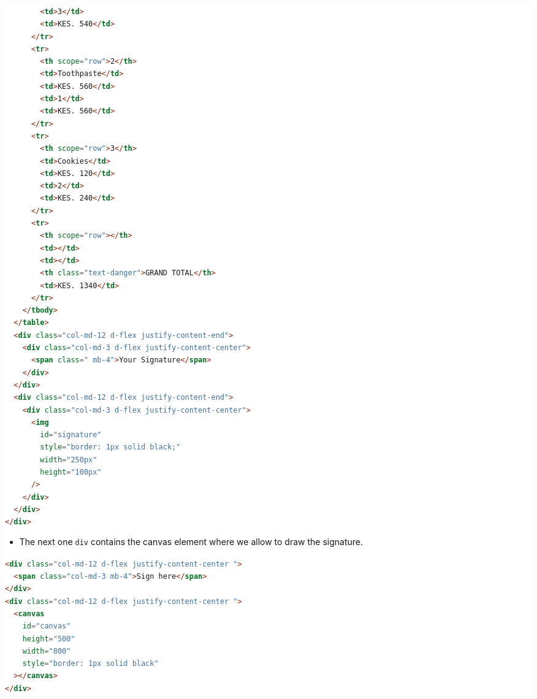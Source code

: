 ```html
        <td>3</td>
        <td>KES. 540</td>
      </tr>
      <tr>
        <th scope="row">2</th>
        <td>Toothpaste</td>
        <td>KES. 560</td>
        <td>1</td>
        <td>KES. 560</td>
      </tr>
      <tr>
        <th scope="row">3</th>
        <td>Cookies</td>
        <td>KES. 120</td>
        <td>2</td>
        <td>KES. 240</td>
      </tr>
      <tr>
        <th scope="row"></th>
        <td></td>
        <td></td>
        <th class="text-danger">GRAND TOTAL</th>
        <td>KES. 1340</td>
      </tr>
    </tbody>
  </table>
  <div class="col-md-12 d-flex justify-content-end">
    <div class="col-md-3 d-flex justify-content-center">
      <span class=" mb-4">Your Signature</span>
    </div>
  </div>
  <div class="col-md-12 d-flex justify-content-end">
    <div class="col-md-3 d-flex justify-content-center">
      <img
        id="signature"
        style="border: 1px solid black;"
        width="250px"
        height="100px"
      />
    </div>
  </div>
</div>
```

- The next one `div` contains the canvas element where we allow to draw the signature.

```html
<div class="col-md-12 d-flex justify-content-center ">
  <span class="col-md-3 mb-4">Sign here</span>
</div>
<div class="col-md-12 d-flex justify-content-center ">
  <canvas
    id="canvas"
    height="500"
    width="800"
    style="border: 1px solid black"
  ></canvas>
</div>
```
